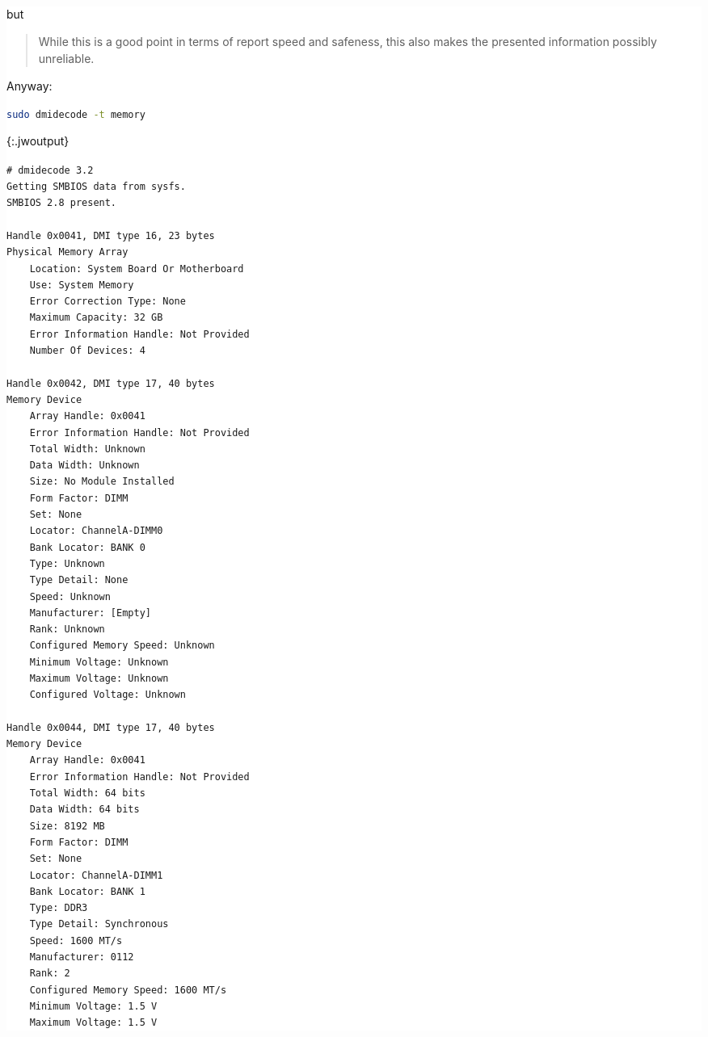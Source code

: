 but

> While this is a good point in terms of report speed and safeness, this also makes the presented information possibly unreliable.

Anyway:

```bash
sudo dmidecode -t memory
```

{:.jwoutput}
```
# dmidecode 3.2
Getting SMBIOS data from sysfs.
SMBIOS 2.8 present.

Handle 0x0041, DMI type 16, 23 bytes
Physical Memory Array
	Location: System Board Or Motherboard
	Use: System Memory
	Error Correction Type: None
	Maximum Capacity: 32 GB
	Error Information Handle: Not Provided
	Number Of Devices: 4

Handle 0x0042, DMI type 17, 40 bytes
Memory Device
	Array Handle: 0x0041
	Error Information Handle: Not Provided
	Total Width: Unknown
	Data Width: Unknown
	Size: No Module Installed
	Form Factor: DIMM
	Set: None
	Locator: ChannelA-DIMM0
	Bank Locator: BANK 0
	Type: Unknown
	Type Detail: None
	Speed: Unknown
	Manufacturer: [Empty]
	Rank: Unknown
	Configured Memory Speed: Unknown
	Minimum Voltage: Unknown
	Maximum Voltage: Unknown
	Configured Voltage: Unknown

Handle 0x0044, DMI type 17, 40 bytes
Memory Device
	Array Handle: 0x0041
	Error Information Handle: Not Provided
	Total Width: 64 bits
	Data Width: 64 bits
	Size: 8192 MB
	Form Factor: DIMM
	Set: None
	Locator: ChannelA-DIMM1
	Bank Locator: BANK 1
	Type: DDR3
	Type Detail: Synchronous
	Speed: 1600 MT/s
	Manufacturer: 0112
	Rank: 2
	Configured Memory Speed: 1600 MT/s
	Minimum Voltage: 1.5 V
	Maximum Voltage: 1.5 V
```
